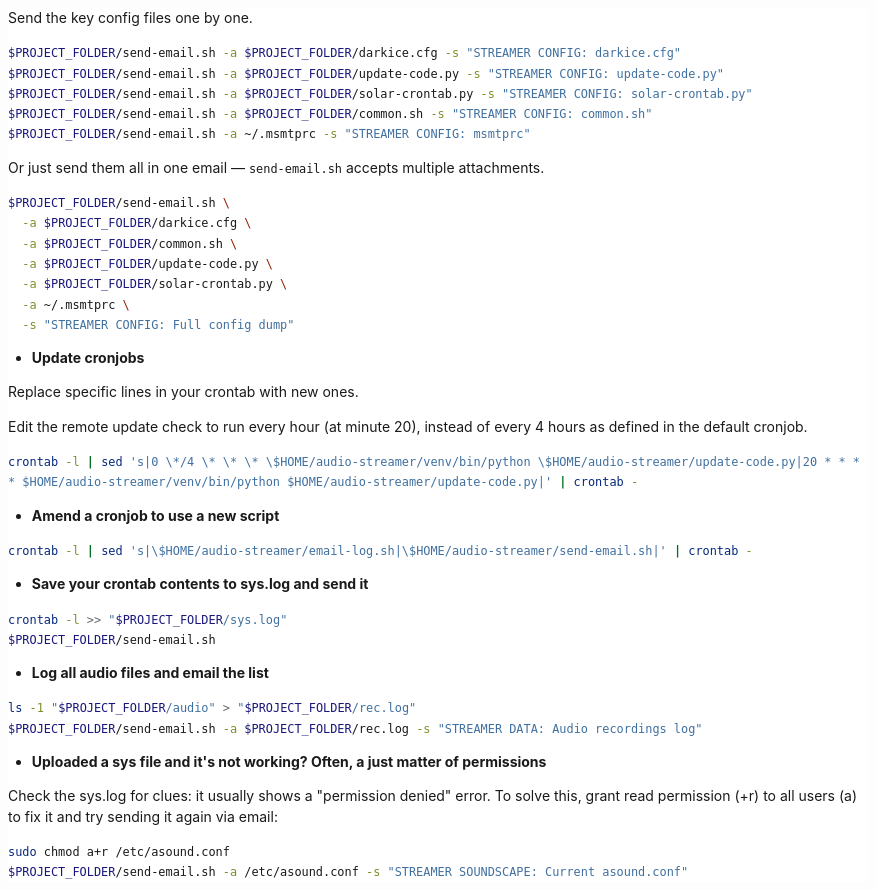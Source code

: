 Send the key config files one by one.

```bash
$PROJECT_FOLDER/send-email.sh -a $PROJECT_FOLDER/darkice.cfg -s "STREAMER CONFIG: darkice.cfg"
$PROJECT_FOLDER/send-email.sh -a $PROJECT_FOLDER/update-code.py -s "STREAMER CONFIG: update-code.py"
$PROJECT_FOLDER/send-email.sh -a $PROJECT_FOLDER/solar-crontab.py -s "STREAMER CONFIG: solar-crontab.py"
$PROJECT_FOLDER/send-email.sh -a $PROJECT_FOLDER/common.sh -s "STREAMER CONFIG: common.sh"
$PROJECT_FOLDER/send-email.sh -a ~/.msmtprc -s "STREAMER CONFIG: msmtprc"
```

Or just send them all in one email — `send-email.sh` accepts multiple attachments.

```bash
$PROJECT_FOLDER/send-email.sh \
  -a $PROJECT_FOLDER/darkice.cfg \
  -a $PROJECT_FOLDER/common.sh \
  -a $PROJECT_FOLDER/update-code.py \
  -a $PROJECT_FOLDER/solar-crontab.py \
  -a ~/.msmtprc \
  -s "STREAMER CONFIG: Full config dump"
```

- **Update cronjobs**
  
Replace specific lines in your crontab with new ones.

Edit the remote update check to run every hour (at minute 20),
instead of every 4 hours as defined in the default cronjob.

```bash
crontab -l | sed 's|0 \*/4 \* \* \* \$HOME/audio-streamer/venv/bin/python \$HOME/audio-streamer/update-code.py|20 * * * * $HOME/audio-streamer/venv/bin/python $HOME/audio-streamer/update-code.py|' | crontab -
```

- **Amend a cronjob to use a new script**
```bash
crontab -l | sed 's|\$HOME/audio-streamer/email-log.sh|\$HOME/audio-streamer/send-email.sh|' | crontab -
```

- **Save your crontab contents to sys.log and send it**
```bash
crontab -l >> "$PROJECT_FOLDER/sys.log"
$PROJECT_FOLDER/send-email.sh
```

- **Log all audio files and email the list**
```bash
ls -1 "$PROJECT_FOLDER/audio" > "$PROJECT_FOLDER/rec.log"
$PROJECT_FOLDER/send-email.sh -a $PROJECT_FOLDER/rec.log -s "STREAMER DATA: Audio recordings log"
```

- **Uploaded a sys file and it's not working? Often, a just matter of permissions**
  
Check the sys.log for clues: it usually shows a "permission denied" error. To solve this, grant read permission (+r) to all users (a) to fix it and try sending it again via email:
```bash
sudo chmod a+r /etc/asound.conf
$PROJECT_FOLDER/send-email.sh -a /etc/asound.conf -s "STREAMER SOUNDSCAPE: Current asound.conf"
```
